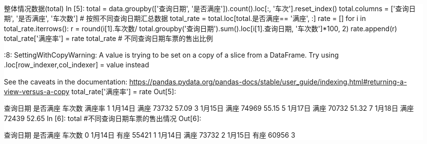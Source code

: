 
整体情况数据(total)
In [5]:
total = data.groupby(['查询日期', '是否满座']).count().loc[:, '车次'].reset_index()
total.columns = ['查询日期', '是否满座', '车次数']  # 按照不同查询日期汇总数据
total_rate = total.loc[total.是否满座== '满座', :]
rate = []
for i in total_rate.iterrows():
    r = round(i[1].车次数/ total.groupby('查询日期').sum().loc[i[1].查询日期, '车次数']*100, 2)
    rate.append(r)
total_rate['满座率'] = rate
total_rate  # 不同查询日期车票的售出比例

<ipython-input-5-ad0d4bb2d95c>:8: SettingWithCopyWarning: 
A value is trying to be set on a copy of a slice from a DataFrame.
Try using .loc[row_indexer,col_indexer] = value instead

See the caveats in the documentation: https://pandas.pydata.org/pandas-docs/stable/user_guide/indexing.html#returning-a-view-versus-a-copy
  total_rate['满座率'] = rate
Out[5]:

查询日期
是否满座
车次数
满座率
1
1月14日
满座
73732
57.09
3
1月15日
满座
74969
55.15
5
1月17日
满座
70732
51.32
7
1月18日
满座
72439
52.65
In [6]:
total  #不同查询日期车票的售出情况
Out[6]:

查询日期
是否满座
车次数
0
1月14日
有座
55421
1
1月14日
满座
73732
2
1月15日
有座
60956
3